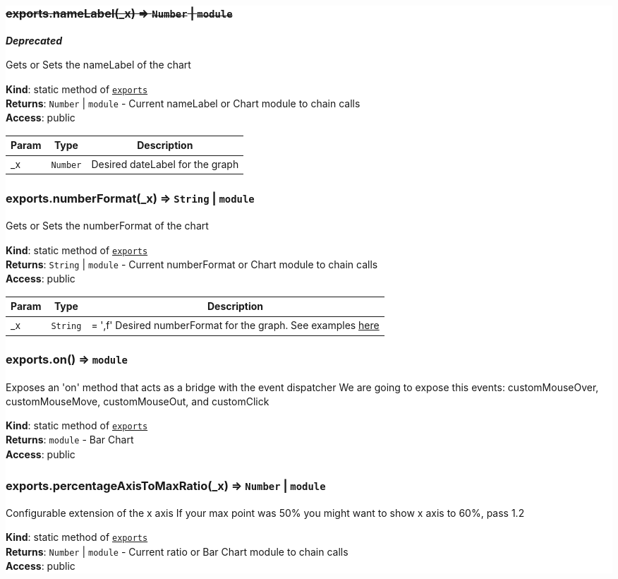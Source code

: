 <a name="module_Stacked-bar--exports.nameLabel"></a>

### ~~exports.nameLabel(_x) ⇒ <code>Number</code> \| <code>module</code>~~
***Deprecated***

Gets or Sets the nameLabel of the chart

**Kind**: static method of [<code>exports</code>](#exp_module_Stacked-bar--exports)  
**Returns**: <code>Number</code> \| <code>module</code> - Current nameLabel or Chart module to chain calls  
**Access**: public  

| Param | Type | Description |
| --- | --- | --- |
| _x | <code>Number</code> | Desired dateLabel for the graph |

<a name="module_Stacked-bar--exports.numberFormat"></a>

### exports.numberFormat(_x) ⇒ <code>String</code> \| <code>module</code>
Gets or Sets the numberFormat of the chart

**Kind**: static method of [<code>exports</code>](#exp_module_Stacked-bar--exports)  
**Returns**: <code>String</code> \| <code>module</code> - Current numberFormat or Chart module to chain calls  
**Access**: public  

| Param | Type | Description |
| --- | --- | --- |
| _x | <code>String</code> | = ',f'     Desired numberFormat for the graph. See examples [here](https://observablehq.com/@d3/d3-format) |

<a name="module_Stacked-bar--exports.on"></a>

### exports.on() ⇒ <code>module</code>
Exposes an 'on' method that acts as a bridge with the event dispatcher
We are going to expose this events:
customMouseOver, customMouseMove, customMouseOut, and customClick

**Kind**: static method of [<code>exports</code>](#exp_module_Stacked-bar--exports)  
**Returns**: <code>module</code> - Bar Chart  
**Access**: public  
<a name="module_Stacked-bar--exports.percentageAxisToMaxRatio"></a>

### exports.percentageAxisToMaxRatio(_x) ⇒ <code>Number</code> \| <code>module</code>
Configurable extension of the x axis
If your max point was 50% you might want to show x axis to 60%, pass 1.2

**Kind**: static method of [<code>exports</code>](#exp_module_Stacked-bar--exports)  
**Returns**: <code>Number</code> \| <code>module</code> - Current ratio or Bar Chart module to chain calls  
**Access**: public  
